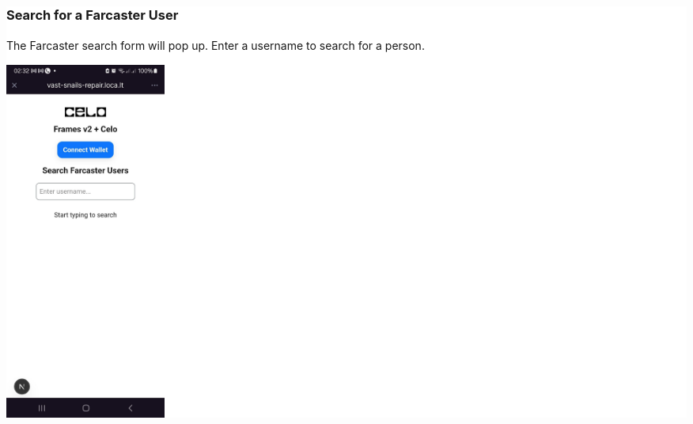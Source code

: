 ### Search for a Farcaster User

The Farcaster search form will pop up. Enter a username to search for a person.

<div style="display: flex; gap: 10px;">
    <img src="images/09_searchUser.jpg" alt="Image Nine - Search User" width="200">